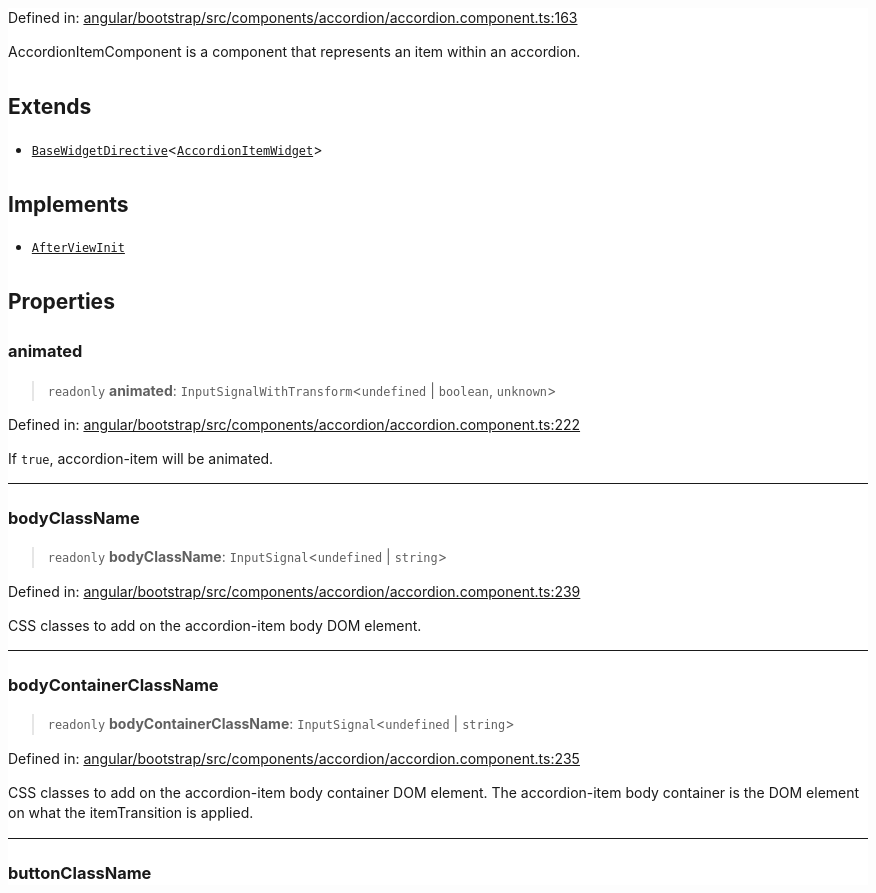 Defined in: [angular/bootstrap/src/components/accordion/accordion.component.ts:163](https://github.com/AmadeusITGroup/AgnosUI/blob/e8ddcc229d44c0df08a2493137f88edf52bb5fee/angular/bootstrap/src/components/accordion/accordion.component.ts#L163)

AccordionItemComponent is a component that represents an item within an accordion.

## Extends

- [`BaseWidgetDirective`](BaseWidgetDirective.md)\<[`AccordionItemWidget`](../type-aliases/AccordionItemWidget.md)\>

## Implements

- [`AfterViewInit`](https://angular.dev/api/core/AfterViewInit)

## Properties

### animated

> `readonly` **animated**: `InputSignalWithTransform`\<`undefined` \| `boolean`, `unknown`\>

Defined in: [angular/bootstrap/src/components/accordion/accordion.component.ts:222](https://github.com/AmadeusITGroup/AgnosUI/blob/e8ddcc229d44c0df08a2493137f88edf52bb5fee/angular/bootstrap/src/components/accordion/accordion.component.ts#L222)

If `true`, accordion-item will be animated.

***

### bodyClassName

> `readonly` **bodyClassName**: `InputSignal`\<`undefined` \| `string`\>

Defined in: [angular/bootstrap/src/components/accordion/accordion.component.ts:239](https://github.com/AmadeusITGroup/AgnosUI/blob/e8ddcc229d44c0df08a2493137f88edf52bb5fee/angular/bootstrap/src/components/accordion/accordion.component.ts#L239)

CSS classes to add on the accordion-item body DOM element.

***

### bodyContainerClassName

> `readonly` **bodyContainerClassName**: `InputSignal`\<`undefined` \| `string`\>

Defined in: [angular/bootstrap/src/components/accordion/accordion.component.ts:235](https://github.com/AmadeusITGroup/AgnosUI/blob/e8ddcc229d44c0df08a2493137f88edf52bb5fee/angular/bootstrap/src/components/accordion/accordion.component.ts#L235)

CSS classes to add on the accordion-item body container DOM element.
The accordion-item body container is the DOM element on what the itemTransition is applied.

***

### buttonClassName
